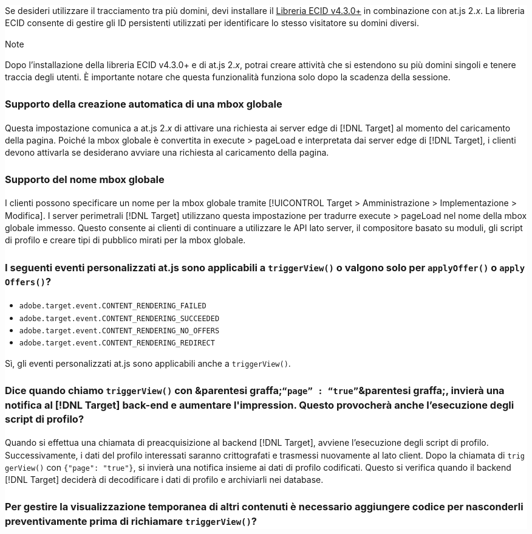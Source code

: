 Se desideri utilizzare il tracciamento tra più domini, devi installare il [Libreria ECID v4.3.0+](https://experienceleague.adobe.com/docs/id-service/using/release-notes/release-notes.html?lang=it) in combinazione con at.js 2.*x*. La libreria ECID consente di gestire gli ID persistenti utilizzati per identificare lo stesso visitatore su domini diversi.

>[!NOTE]
>
>Dopo l’installazione della libreria ECID v4.3.0+ e di at.js 2.*x*, potrai creare attività che si estendono su più domini singoli e tenere traccia degli utenti. È importante notare che questa funzionalità funziona solo dopo la scadenza della sessione.

### Supporto della creazione automatica di una mbox globale

Questa impostazione comunica a at.js 2.*x* di attivare una richiesta ai server edge di [!DNL Target] al momento del caricamento della pagina. Poiché la mbox globale è convertita in execute > pageLoad e interpretata dai server edge di [!DNL Target], i clienti devono attivarla se desiderano avviare una richiesta al caricamento della pagina.

### Supporto del nome mbox globale

I clienti possono specificare un nome per la mbox globale tramite [!UICONTROL Target > Amministrazione > Implementazione > Modifica]. I server perimetrali [!DNL Target] utilizzano questa impostazione per tradurre execute > pageLoad nel nome della mbox globale immesso. Questo consente ai clienti di continuare a utilizzare le API lato server, il compositore basato su moduli, gli script di profilo e creare tipi di pubblico mirati per la mbox globale.

### I seguenti eventi personalizzati at.js sono applicabili a `triggerView()` o valgono solo per `applyOffer()` o `applyOffers()`?

* `adobe.target.event.CONTENT_RENDERING_FAILED`
* `adobe.target.event.CONTENT_RENDERING_SUCCEEDED`
* `adobe.target.event.CONTENT_RENDERING_NO_OFFERS`
* `adobe.target.event.CONTENT_RENDERING_REDIRECT`

Sì, gli eventi personalizzati at.js sono applicabili anche a `triggerView()`.

### Dice quando chiamo `triggerView()` con &amp;parentesi graffa;`“page” : “true”`&amp;parentesi graffa;, invierà una notifica al [!DNL Target] back-end e aumentare l&#39;impression. Questo provocherà anche l’esecuzione degli script di profilo?

Quando si effettua una chiamata di preacquisizione al backend [!DNL Target], avviene l’esecuzione degli script di profilo. Successivamente, i dati del profilo interessati saranno crittografati e trasmessi nuovamente al lato client. Dopo la chiamata di `triggerView()` con `{"page": "true"}`, si invierà una notifica insieme ai dati di profilo codificati. Questo si verifica quando il backend [!DNL Target] deciderà di decodificare i dati di profilo e archiviarli nei database.

### Per gestire la visualizzazione temporanea di altri contenuti è necessario aggiungere codice per nasconderli preventivamente prima di richiamare `triggerView()`?
